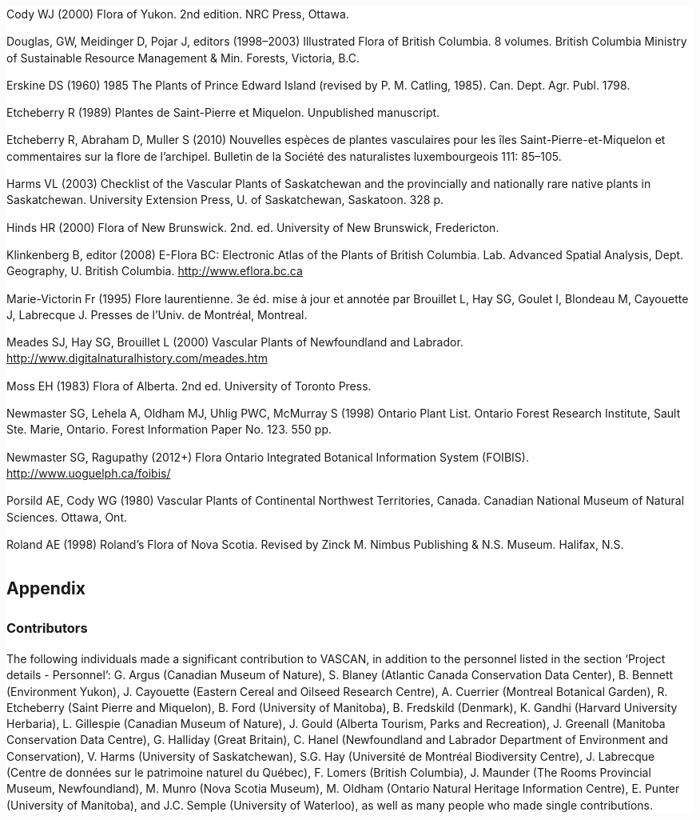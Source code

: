 Cody WJ (2000) Flora of Yukon. 2nd edition. NRC Press, Ottawa.

Douglas, GW, Meidinger D, Pojar J, editors (1998–2003) Illustrated Flora of British Columbia. 8 volumes. British Columbia Ministry of Sustainable Resource Management & Min. Forests, Victoria, B.C.

Erskine DS (1960) 1985 The Plants of Prince Edward Island (revised by P. M. Catling, 1985). Can. Dept. Agr. Publ. 1798.

Etcheberry R (1989) Plantes de Saint-Pierre et Miquelon. Unpublished manuscript.

Etcheberry R, Abraham D, Muller S (2010) Nouvelles espèces de plantes vasculaires pour les îles Saint-Pierre-et-Miquelon et commentaires sur la flore de l’archipel. Bulletin de la Société des naturalistes luxembourgeois 111: 85–105.

Harms VL (2003) Checklist of the Vascular Plants of Saskatchewan and the provincially and nationally rare native plants in Saskatchewan. University Extension Press, U. of Saskatchewan, Saskatoon. 328 p.

Hinds HR (2000) Flora of New Brunswick. 2nd. ed. University of New Brunswick, Fredericton.

Klinkenberg B, editor (2008) E-Flora BC: Electronic Atlas of the Plants of British Columbia. Lab. Advanced Spatial Analysis, Dept. Geography, U. British Columbia. <http://www.eflora.bc.ca>

Marie-Victorin Fr (1995) Flore laurentienne. 3e éd. mise à jour et annotée par Brouillet L, Hay SG, Goulet I, Blondeau M, Cayouette J, Labrecque J. Presses de l’Univ. de Montréal, Montreal.

Meades SJ, Hay SG, Brouillet L (2000) Vascular Plants of Newfoundland and Labrador. <http://www.digitalnaturalhistory.com/meades.htm>

Moss EH (1983) Flora of Alberta. 2nd ed. University of Toronto Press.

Newmaster SG, Lehela A, Oldham MJ, Uhlig PWC, McMurray S (1998) Ontario Plant List. Ontario Forest Research Institute, Sault Ste. Marie, Ontario. Forest Information Paper No. 123. 550 pp.

Newmaster SG, Ragupathy (2012+) Flora Ontario Integrated Botanical Information System (FOIBIS). <http://www.uoguelph.ca/foibis/>

Porsild AE, Cody WG (1980) Vascular Plants of Continental Northwest Territories, Canada. Canadian National Museum of Natural Sciences. Ottawa, Ont.

Roland AE (1998) Roland’s Flora of Nova Scotia. Revised by Zinck M. Nimbus Publishing & N.S. Museum. Halifax, N.S.

## Appendix

### Contributors

The following individuals made a significant contribution to VASCAN, in addition to the personnel listed in the section ‘Project details - Personnel’: G. Argus (Canadian Museum of Nature), S. Blaney (Atlantic Canada Conservation Data Center), B. Bennett (Environment Yukon), J. Cayouette (Eastern Cereal and Oilseed Research Centre), A. Cuerrier (Montreal Botanical Garden), R. Etcheberry (Saint Pierre and Miquelon), B. Ford (University of Manitoba), B. Fredskild (Denmark), K. Gandhi (Harvard University Herbaria), L. Gillespie (Canadian Museum of Nature), J. Gould (Alberta Tourism, Parks and Recreation), J. Greenall (Manitoba Conservation Data Centre), G. Halliday (Great Britain), C. Hanel (Newfoundland and Labrador Department of Environment and Conservation), V. Harms (University of Saskatchewan), S.G. Hay (Université de Montréal Biodiversity Centre), J. Labrecque (Centre de données sur le patrimoine naturel du Québec), F. Lomers (British Columbia), J. Maunder (The Rooms Provincial Museum, Newfoundland), M. Munro (Nova Scotia Museum), M. Oldham (Ontario Natural Heritage Information Centre), E. Punter (University of Manitoba), and J.C. Semple (University of Waterloo), as well as many people who made single contributions.
